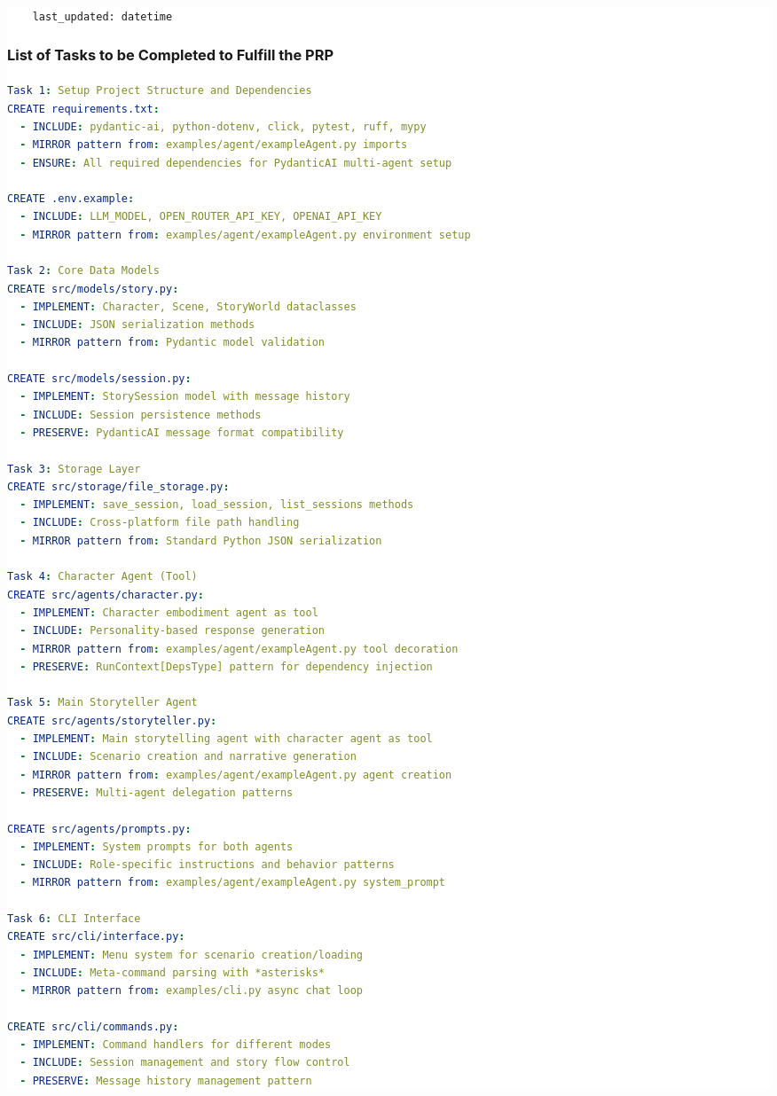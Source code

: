 ```python
    last_updated: datetime
```

### List of Tasks to be Completed to Fulfill the PRP

```yaml
Task 1: Setup Project Structure and Dependencies
CREATE requirements.txt:
  - INCLUDE: pydantic-ai, python-dotenv, click, pytest, ruff, mypy
  - MIRROR pattern from: examples/agent/exampleAgent.py imports
  - ENSURE: All required dependencies for PydanticAI multi-agent setup

CREATE .env.example:
  - INCLUDE: LLM_MODEL, OPEN_ROUTER_API_KEY, OPENAI_API_KEY
  - MIRROR pattern from: examples/agent/exampleAgent.py environment setup

Task 2: Core Data Models
CREATE src/models/story.py:
  - IMPLEMENT: Character, Scene, StoryWorld dataclasses
  - INCLUDE: JSON serialization methods
  - MIRROR pattern from: Pydantic model validation

CREATE src/models/session.py:
  - IMPLEMENT: StorySession model with message history
  - INCLUDE: Session persistence methods
  - PRESERVE: PydanticAI message format compatibility

Task 3: Storage Layer
CREATE src/storage/file_storage.py:
  - IMPLEMENT: save_session, load_session, list_sessions methods
  - INCLUDE: Cross-platform file path handling
  - MIRROR pattern from: Standard Python JSON serialization

Task 4: Character Agent (Tool)
CREATE src/agents/character.py:
  - IMPLEMENT: Character embodiment agent as tool
  - INCLUDE: Personality-based response generation
  - MIRROR pattern from: examples/agent/exampleAgent.py tool decoration
  - PRESERVE: RunContext[DepsType] pattern for dependency injection

Task 5: Main Storyteller Agent
CREATE src/agents/storyteller.py:
  - IMPLEMENT: Main storytelling agent with character agent as tool
  - INCLUDE: Scenario creation and narrative generation
  - MIRROR pattern from: examples/agent/exampleAgent.py agent creation
  - PRESERVE: Multi-agent delegation patterns

CREATE src/agents/prompts.py:
  - IMPLEMENT: System prompts for both agents
  - INCLUDE: Role-specific instructions and behavior patterns
  - MIRROR pattern from: examples/agent/exampleAgent.py system_prompt

Task 6: CLI Interface
CREATE src/cli/interface.py:
  - IMPLEMENT: Menu system for scenario creation/loading
  - INCLUDE: Meta-command parsing with *asterisks*
  - MIRROR pattern from: examples/cli.py async chat loop

CREATE src/cli/commands.py:
  - IMPLEMENT: Command handlers for different modes
  - INCLUDE: Session management and story flow control
  - PRESERVE: Message history management pattern

```